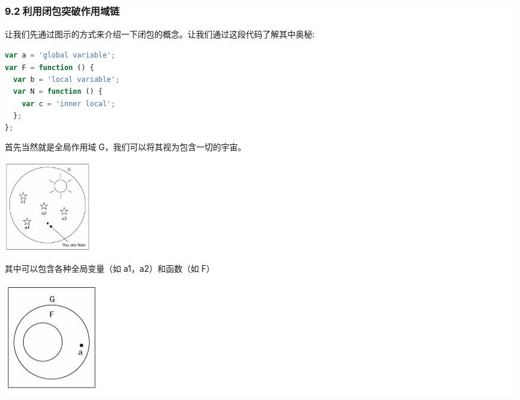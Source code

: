 ### 9.2 利用闭包突破作用域链

让我们先通过图示的方式来介绍一下闭包的概念。让我们通过这段代码了解其中奥秘:

```js
var a = 'global variable';
var F = function () {
  var b = 'local variable';
  var N = function () {
    var c = 'inner local';
  };
};
```

首先当然就是全局作用域 G，我们可以将其视为包含一切的宇宙。

<img src="./assets/image-20210111110332889.png" alt="image-20210111110332889" style="zoom: 33%;" />

其中可以包含各种全局变量（如 a1，a2）和函数（如 F）

<img src="./assets/image-20210111110402519.png" alt="image-20210111110402519" style="zoom:50%;" />
